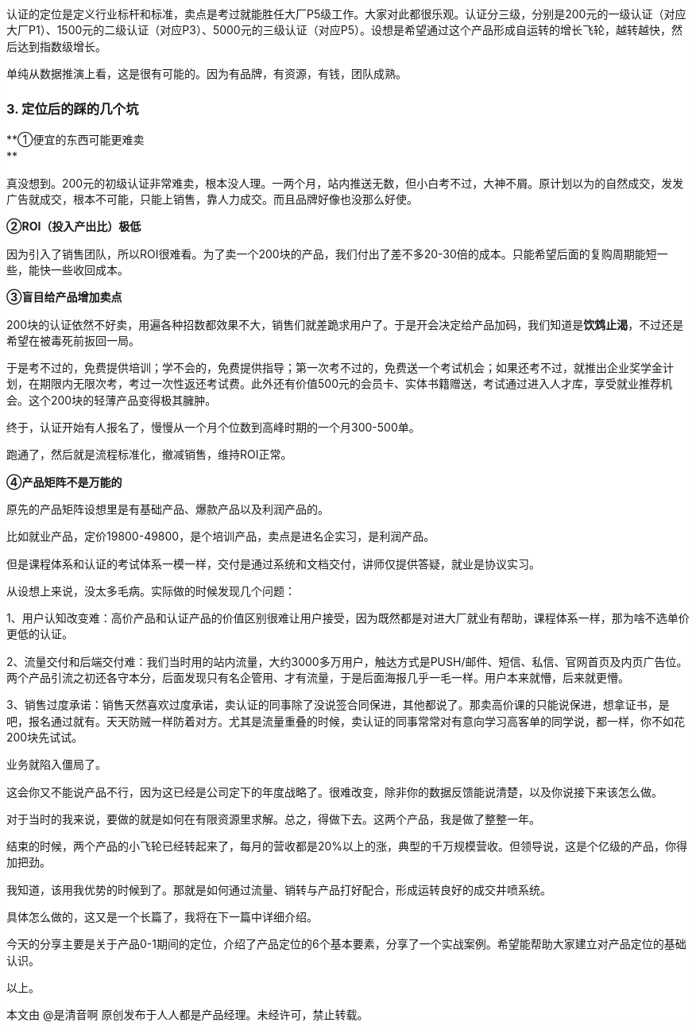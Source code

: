 认证的定位是定义行业标杆和标准，卖点是考过就能胜任大厂P5级工作。大家对此都很乐观。认证分三级，分别是200元的一级认证（对应大厂P1）、1500元的二级认证（对应P3）、5000元的三级认证（对应P5）。设想是希望通过这个产品形成自运转的增长飞轮，越转越快，然后达到指数级增长。

单纯从数据推演上看，这是很有可能的。因为有品牌，有资源，有钱，团队成熟。

### 3\. 定位后的踩的几个坑

**①便宜的东西可能更难卖  
**

真没想到。200元的初级认证非常难卖，根本没人理。一两个月，站内推送无数，但小白考不过，大神不屑。原计划以为的自然成交，发发广告就成交，根本不可能，只能上销售，靠人力成交。而且品牌好像也没那么好使。

**②ROI（投入产出比）极低**

因为引入了销售团队，所以ROI很难看。为了卖一个200块的产品，我们付出了差不多20-30倍的成本。只能希望后面的复购周期能短一些，能快一些收回成本。

**③盲目给产品增加卖点**

200块的认证依然不好卖，用遍各种招数都效果不大，销售们就差跪求用户了。于是开会决定给产品加码，我们知道是**饮鸩止渴**，不过还是希望在被毒死前扳回一局。

于是考不过的，免费提供培训；学不会的，免费提供指导；第一次考不过的，免费送一个考试机会；如果还考不过，就推出企业奖学金计划，在期限内无限次考，考过一次性返还考试费。此外还有价值500元的会员卡、实体书籍赠送，考试通过进入人才库，享受就业推荐机会。这个200块的轻薄产品变得极其臃肿。

终于，认证开始有人报名了，慢慢从一个月个位数到高峰时期的一个月300-500单。

跑通了，然后就是流程标准化，撤减销售，维持ROI正常。

**④产品矩阵不是万能的**

原先的产品矩阵设想里是有基础产品、爆款产品以及利润产品的。

比如就业产品，定价19800-49800，是个培训产品，卖点是进名企实习，是利润产品。

但是课程体系和认证的考试体系一模一样，交付是通过系统和文档交付，讲师仅提供答疑，就业是协议实习。

从设想上来说，没太多毛病。实际做的时候发现几个问题：

1、用户认知改变难：高价产品和认证产品的价值区别很难让用户接受，因为既然都是对进大厂就业有帮助，课程体系一样，那为啥不选单价更低的认证。

2、流量交付和后端交付难：我们当时用的站内流量，大约3000多万用户，触达方式是PUSH/邮件、短信、私信、官网首页及内页广告位。两个产品引流之初还各守本分，后面发现只有名企管用、才有流量，于是后面海报几乎一毛一样。用户本来就懵，后来就更懵。

3、销售过度承诺：销售天然喜欢过度承诺，卖认证的同事除了没说签合同保进，其他都说了。那卖高价课的只能说保进，想拿证书，是吧，报名通过就有。天天防贼一样防着对方。尤其是流量重叠的时候，卖认证的同事常常对有意向学习高客单的同学说，都一样，你不如花200块先试试。

业务就陷入僵局了。

这会你又不能说产品不行，因为这已经是公司定下的年度战略了。很难改变，除非你的数据反馈能说清楚，以及你说接下来该怎么做。

对于当时的我来说，要做的就是如何在有限资源里求解。总之，得做下去。这两个产品，我是做了整整一年。

结束的时候，两个产品的小飞轮已经转起来了，每月的营收都是20%以上的涨，典型的千万规模营收。但领导说，这是个亿级的产品，你得加把劲。

我知道，该用我优势的时候到了。那就是如何通过流量、销转与产品打好配合，形成运转良好的成交井喷系统。

具体怎么做的，这又是一个长篇了，我将在下一篇中详细介绍。

今天的分享主要是关于产品0-1期间的定位，介绍了产品定位的6个基本要素，分享了一个实战案例。希望能帮助大家建立对产品定位的基础认识。

以上。

本文由 @是清音啊 原创发布于人人都是产品经理。未经许可，禁止转载。
